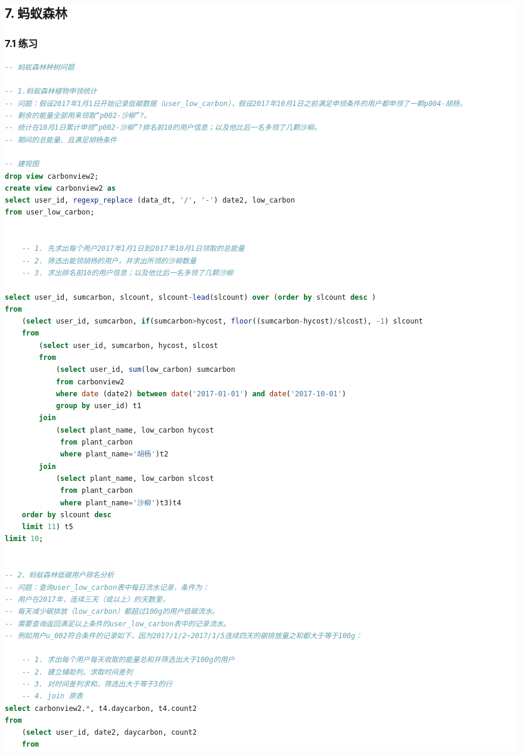 

## 7. 蚂蚁森林

### 7.1 练习

```sql
-- 蚂蚁森林种树问题

-- 1.蚂蚁森林植物申领统计
-- 问题：假设2017年1月1日开始记录低碳数据（user_low_carbon），假设2017年10月1日之前满足申领条件的用户都申领了一颗p004-胡杨，
-- 剩余的能量全部用来领取“p002-沙柳”?。
-- 统计在10月1日累计申领“p002-沙柳”?排名前10的用户信息；以及他比后一名多领了几颗沙柳。
-- 期间的总能量、且满足胡杨条件

-- 建视图
drop view carbonview2;
create view carbonview2 as
select user_id, regexp_replace (data_dt, '/', '-') date2, low_carbon
from user_low_carbon;


    -- 1. 先求出每个用户2017年1月1日到2017年10月1日领取的总能量
    -- 2. 筛选出能领胡杨的用户，并求出所领的沙柳数量
    -- 3. 求出排名前10的用户信息；以及他比后一名多领了几颗沙柳

select user_id, sumcarbon, slcount, slcount-lead(slcount) over (order by slcount desc )
from
    (select user_id, sumcarbon, if(sumcarbon>hycost, floor((sumcarbon-hycost)/slcost), -1) slcount
    from
        (select user_id, sumcarbon, hycost, slcost
        from
            (select user_id, sum(low_carbon) sumcarbon
            from carbonview2
            where date (date2) between date('2017-01-01') and date('2017-10-01')
            group by user_id) t1
        join
            (select plant_name, low_carbon hycost
             from plant_carbon
             where plant_name='胡杨')t2
        join
            (select plant_name, low_carbon slcost
             from plant_carbon
             where plant_name='沙柳')t3)t4
    order by slcount desc
    limit 11) t5
limit 10;


-- 2、蚂蚁森林低碳用户排名分析
-- 问题：查询user_low_carbon表中每日流水记录，条件为：
-- 用户在2017年，连续三天（或以上）的天数里，
-- 每天减少碳排放（low_carbon）都超过100g的用户低碳流水。
-- 需要查询返回满足以上条件的user_low_carbon表中的记录流水。
-- 例如用户u_002符合条件的记录如下，因为2017/1/2~2017/1/5连续四天的碳排放量之和都大于等于100g：

    -- 1. 求出每个用户每天收取的能量总和并筛选出大于100g的用户
    -- 2. 建立辅助列，求取时间差列
    -- 3. 对时间差列求和，筛选出大于等于3的行
    -- 4. join 原表
select carbonview2.*, t4.daycarbon, t4.count2
from
    (select user_id, date2, daycarbon, count2
    from
```